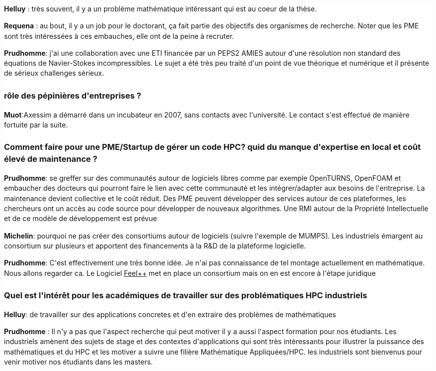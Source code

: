 **Helluy** : très souvent, il y a un problème mathématique intéressant qui est au coeur de la thèse.

**Requena** : au bout, il y a un job pour le doctorant, ça fait partie des objectifs des organismes de recherche. Noter que les PME sont très intéressées à ces embauches, elle ont de la peine à recruter.

**Prudhomme**: j'ai une collaboration avec une ETI financée par un PEPS2 AMIES autour d'une résolution non standard des équations de Navier-Stokes incompressibles. Le sujet a été très peu traité d'un point de vue théorique et numérique et il présente de sérieux challenges sérieux.

### rôle des pépinières d'entreprises ?

**Muot**:Axessim a démarré dans un incubateur en 2007, sans contacts avec l'université. Le contact s'est effectué de manière fortuite par la suite.

### Comment faire pour une PME/Startup de gérer un code HPC? quid du manque d'expertise en local et coût élevé de maintenance ?

**Prudhomme**: se greffer sur des communautés autour de logiciels libres comme par exemple OpenTURNS, OpenFOAM et embaucher des docteurs qui pourront faire le lien avec cette communauté et les intégrer/adapter aux besoins de l'entreprise. La maintenance devient collective et le coût réduit. Des PME peuvent développer des services autour de ces plateformes, les chercheurs ont un accès au code source pour développer de nouveaux algorithmes.
Une RMI autour de la Propriété Intellectuelle et de ce modèle de développement est prévue

**Michelin**: pourquoi ne pas créer des consortiums autour de logiciels (suivre l'exemple de MUMPS). Les industriels émargent au consortium sur plusieurs et apportent des financements à la R&D de la plateforme logicielle.

**Prudhomme**: C'est effectivement une très bonne idée. Je n'ai pas connaissance de tel montage actuellement en mathématique. Nous allons regarder ca. Le Logiciel [Feel++](http://www.feelpp.org) met en place un consortium mais on en est encore à l'étape juridique

### Quel est l'intérêt pour les académiques de travailler sur des problématiques HPC industriels

**Helluy**: de travailler sur des applications concretes et d'en extraire des problèmes de mathématiques

**Prudhomme** : Il n'y a pas que l'aspect recherche qui peut motiver il y a aussi l'aspect formation pour nos étudiants. Les industriels amènent des sujets de stage et des contextes d'applications qui sont très intéressants pour illustrer la puissance des mathématiques et du HPC et les motiver a suivre une filière Mathématique Appliquées/HPC. les industriels sont bienvenus pour venir motiver nos étudiants dans les masters.
